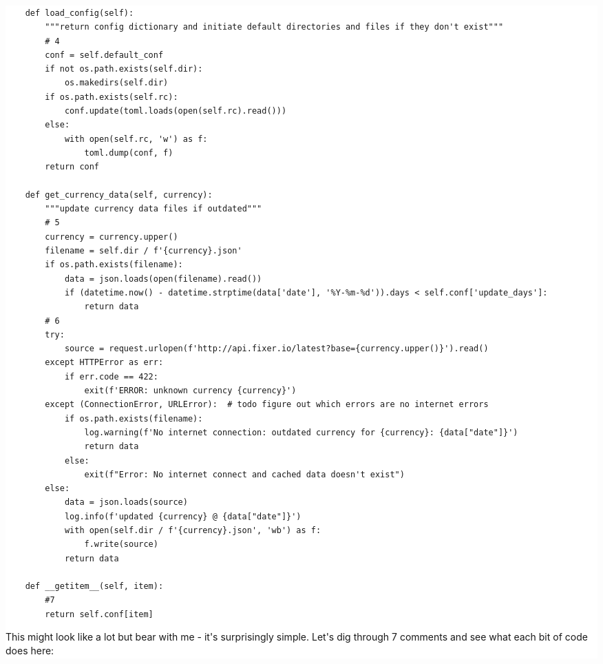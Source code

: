         def load_config(self):
            """return config dictionary and initiate default directories and files if they don't exist"""
            # 4
            conf = self.default_conf
            if not os.path.exists(self.dir):
                os.makedirs(self.dir)
            if os.path.exists(self.rc):
                conf.update(toml.loads(open(self.rc).read()))
            else:
                with open(self.rc, 'w') as f:
                    toml.dump(conf, f)
            return conf

        def get_currency_data(self, currency):
            """update currency data files if outdated"""
            # 5
            currency = currency.upper()
            filename = self.dir / f'{currency}.json'
            if os.path.exists(filename):
                data = json.loads(open(filename).read())
                if (datetime.now() - datetime.strptime(data['date'], '%Y-%m-%d')).days < self.conf['update_days']:
                    return data
            # 6
            try:
                source = request.urlopen(f'http://api.fixer.io/latest?base={currency.upper()}').read()
            except HTTPError as err:
                if err.code == 422:
                    exit(f'ERROR: unknown currency {currency}')
            except (ConnectionError, URLError):  # todo figure out which errors are no internet errors
                if os.path.exists(filename):
                    log.warning(f'No internet connection: outdated currency for {currency}: {data["date"]}')
                    return data
                else:
                    exit(f"Error: No internet connect and cached data doesn't exist")
            else:
                data = json.loads(source)
                log.info(f'updated {currency} @ {data["date"]}')
                with open(self.dir / f'{currency}.json', 'wb') as f:
                    f.write(source)
                return data

        def __getitem__(self, item):
            #7
            return self.conf[item]

This might look like a lot but bear with me - it's surprisingly simple.
Let's dig through 7 comments and see what each bit of code does here:
